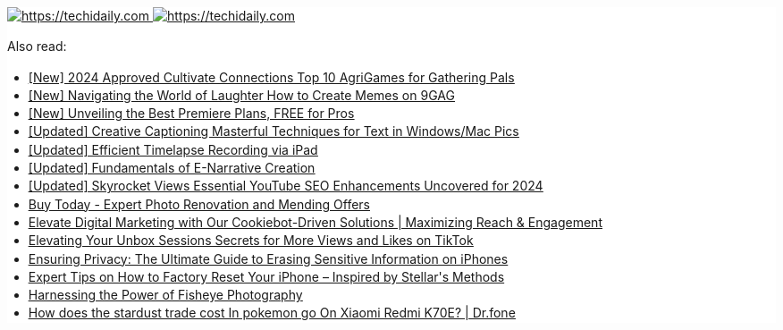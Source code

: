 <a href="https://aligracehair.sjv.io/c/5597632/2135369/19272" target="_top" id="2135369">
  <img src="//a.impactradius-go.com/display-ad/19272-2135369" border="0" alt="https://techidaily.com" width="300" height="90"/>
</a>
<img height="0" width="0" src="https://aligracehair.sjv.io/i/5597632/2135369/19272" style="position:absolute;visibility:hidden;" border="0" />



<a href="https://ephamedtechinc.pxf.io/c/5597632/2137225/26400" target="_top" id="2137225">
  <img src="//a.impactradius-go.com/display-ad/26400-2137225" border="0" alt="https://techidaily.com" width="728" height="90"/>
</a>
<img height="0" width="0" src="https://ephamedtechinc.pxf.io/i/5597632/2137225/26400" style="position:absolute;visibility:hidden;" border="0" />

<ins class="adsbygoogle"
     style="display:block"
     data-ad-format="autorelaxed"
     data-ad-client="ca-pub-7571918770474297"
     data-ad-slot="1223367746"></ins>



<ins class="adsbygoogle"
     style="display:block"
     data-ad-client="ca-pub-7571918770474297"
     data-ad-slot="8358498916"
     data-ad-format="auto"
     data-full-width-responsive="true"></ins>

<span class="atpl-alsoreadstyle">Also read:</span>
<div><ul>
<li><a href="https://video-screen-grab.techidaily.com/new-2024-approved-cultivate-connections-top-10-agrigames-for-gathering-pals/"><u>[New] 2024 Approved  Cultivate Connections  Top 10 AgriGames for Gathering Pals</u></a></li>
<li><a href="https://fox-boxes.techidaily.com/new-navigating-the-world-of-laughter-how-to-create-memes-on-9gag/"><u>[New] Navigating the World of Laughter  How to Create Memes on 9GAG</u></a></li>
<li><a href="https://some-approaches.techidaily.com/new-unveiling-the-best-premiere-plans-free-for-pros/"><u>[New] Unveiling the Best Premiere Plans, FREE for Pros</u></a></li>
<li><a href="https://vp-tips.techidaily.com/updated-creative-captioning-masterful-techniques-for-text-in-windowsmac-pics/"><u>[Updated] Creative Captioning  Masterful Techniques for Text in Windows/Mac Pics</u></a></li>
<li><a href="https://desktop-recording.techidaily.com/updated-efficient-timelapse-recording-via-ipad/"><u>[Updated] Efficient Timelapse Recording via iPad</u></a></li>
<li><a href="https://some-knowledge.techidaily.com/updated-fundamentals-of-e-narrative-creation/"><u>[Updated] Fundamentals of E-Narrative Creation</u></a></li>
<li><a href="https://youtube-data.techidaily.com/ed-skyrocket-views-essential-youtube-seo-enhancements-uncovered-for-2024/"><u>[Updated] Skyrocket Views  Essential YouTube SEO Enhancements Uncovered for 2024</u></a></li>
<li><a href="https://data-safeguard.techidaily.com/buy-today-expert-photo-renovation-and-mending-offers/"><u>Buy Today - Expert Photo Renovation and Mending Offers</u></a></li>
<li><a href="https://data-safeguard.techidaily.com/elevate-digital-marketing-with-our-cookiebot-driven-solutions-maximizing-reach-and-engagement/"><u>Elevate Digital Marketing with Our Cookiebot-Driven Solutions | Maximizing Reach & Engagement</u></a></li>
<li><a href="https://extra-hints.techidaily.com/elevating-your-unbox-sessions-secrets-for-more-views-and-likes-on-tiktok/"><u>Elevating Your Unbox Sessions  Secrets for More Views and Likes on TikTok</u></a></li>
<li><a href="https://data-safeguard.techidaily.com/ensuring-privacy-the-ultimate-guide-to-erasing-sensitive-information-on-iphones/"><u>Ensuring Privacy: The Ultimate Guide to Erasing Sensitive Information on iPhones</u></a></li>
<li><a href="https://data-safeguard.techidaily.com/expert-tips-on-how-to-factory-reset-your-iphone-inspired-by-stellars-methods/"><u>Expert Tips on How to Factory Reset Your iPhone – Inspired by Stellar's Methods</u></a></li>
<li><a href="https://extra-resources.techidaily.com/harnessing-the-power-of-fisheye-photography/"><u>Harnessing the Power of Fisheye Photography</u></a></li>
<li><a href="https://android-pokemon-go.techidaily.com/how-does-the-stardust-trade-cost-in-pokemon-go-on-xiaomi-redmi-k70e-drfone-by-drfone-virtual-android/"><u>How does the stardust trade cost In pokemon go On Xiaomi Redmi K70E? | Dr.fone</u></a></li>